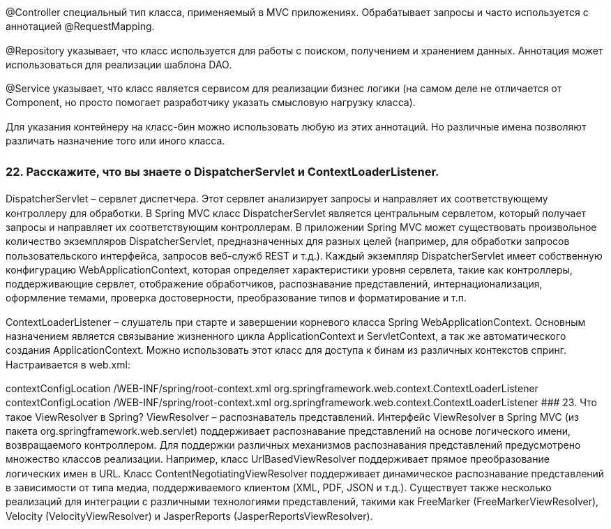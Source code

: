 @Controller специальный тип класса, применяемый в MVC приложениях. Обрабатывает запросы и часто используется с аннотацией @RequestMapping.

@Repository указывает, что класс используется для работы с поиском, получением и хранением данных. Аннотация может использоваться для реализации шаблона DAO.

@Service указывает, что класс является сервисом для реализации бизнес логики (на самом деле не отличается от Component, но просто помогает разработчику указать смысловую нагрузку класса).

Для указания контейнеру на класс-бин можно использовать любую из этих аннотаций. Но различные имена позволяют различать назначение того или иного класса.

### 22. Расскажите, что вы знаете о DispatcherServlet и ContextLoaderListener.
DispatcherServlet – сервлет диспетчера. Этот сервлет анализирует запросы и направляет их соответствующему контроллеру для обработки. В Spring MVC класс DispatcherServlet является центральным сервлетом, который получает запросы и направляет их соответствующим контроллерам. В приложении Spring MVC может существовать произвольное количество экземпляров DispatcherServlet, предназначенных для разных целей (например, для обработки запросов пользовательского интерфейса, запросов веб-служб REST и т.д.). Каждый экземпляр DispatcherServlet имеет собственную конфигурацию WebApplicationContext, которая определяет характеристики уровня сервлета, такие как контроллеры, поддерживающие сервлет, отображение обработчиков, распознавание представлений, интернационализация, оформление темами, проверка достоверности, преобразование типов и форматирование и т.п.

ContextLoaderListener – слушатель при старте и завершении корневого класса Spring WebApplicationContext. Основным назначением является связывание жизненного цикла ApplicationContext и ServletContext, а так же автоматического создания ApplicationContext. Можно использовать этот класс для доступа к бинам из различных контекстов спринг. Настраивается в web.xml:

<context-param>
    <param-name>contextConfigLocation</param-name>
    <param-value>/WEB-INF/spring/root-context.xml</param-value>
</context-param>
 
<listener>
    <listener-class>org.springframework.web.context.ContextLoaderListener</listener-class>
</listener>

<context-param>
    <param-name>contextConfigLocation</param-name>
    <param-value>/WEB-INF/spring/root-context.xml</param-value>
</context-param>
 
<listener>
    <listener-class>org.springframework.web.context.ContextLoaderListener</listener-class>
</listener>
### 23. Что такое ViewResolver в Spring?
ViewResolver – распознаватель представлений. Интерфейс ViewResolver в Spring MVC (из пакета org.springframework.web.servlet) поддерживает распознавание представлений на основе логического имени, возвращаемого контроллером. Для поддержки различных механизмов распознавания представлений предусмотрено множество классов реализации. Например, класс UrlBasedViewResolver поддерживает прямое преобразование логических имен в URL. Класс ContentNegotiatingViewResolver поддерживает динамическое распознавание представлений в зависимости от типа медиа, поддерживаемого клиентом (XML, PDF, JSON и т.д.). Существует также несколько реализаций для интеграции с различными технологиями представлений, такими как FreeMarker (FreeMarkerViewResolver), Velocity (VelocityViewResolver) и JasperReports (JasperReportsViewResolver).
